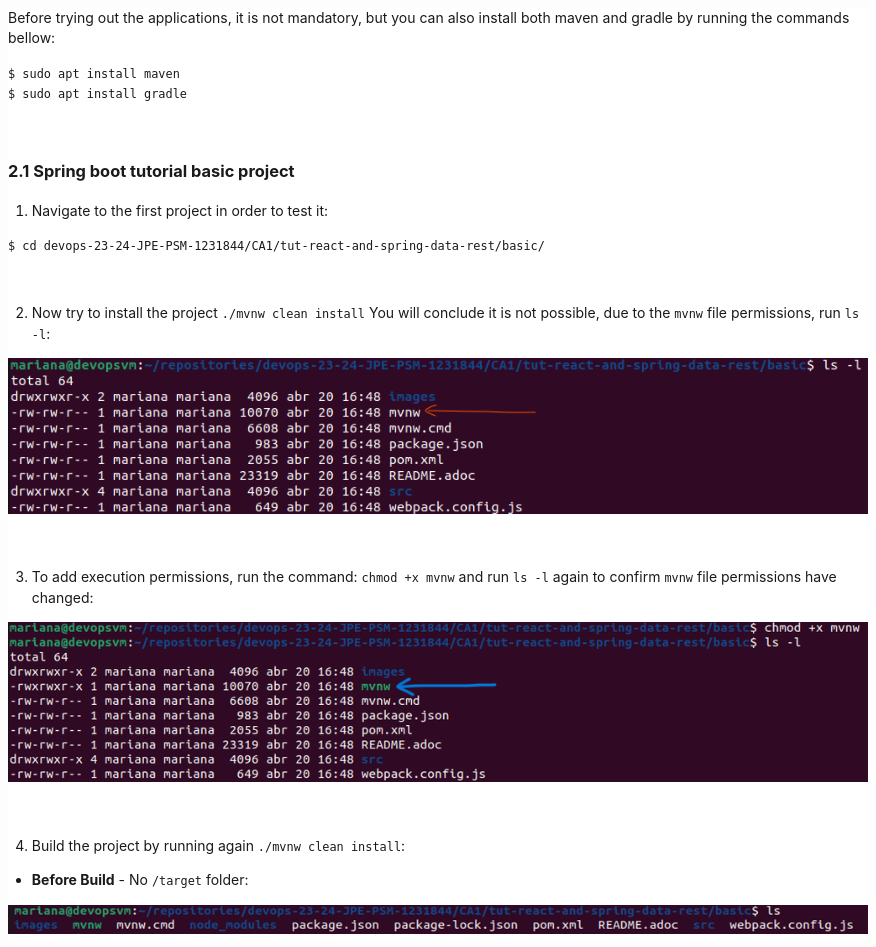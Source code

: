 Before trying out the applications, it is not mandatory, but you can also install both maven and gradle by running the 
commands bellow:

```bash
$ sudo apt install maven
$ sudo apt install gradle
```

<br>

### 2.1 Spring boot tutorial basic project

1. Navigate to the first project in order to test it:
```bash
$ cd devops-23-24-JPE-PSM-1231844/CA1/tut-react-and-spring-data-rest/basic/
```

<br>

2. Now try to install the project `./mvnw clean install`
You will conclude it is not possible, due to the `mvnw` file permissions, run `ls -l`:

![mvnw_file_permissions](images/before_chmod_maven.png)

<br>

3. To add execution permissions, run the command: `chmod +x mvnw` and run `ls -l` again to confirm `mvnw` file permissions 
have changed:

![mvnw_file_permissions](images/after_chmod_maven.png)

<br>

4. Build the project by running again `./mvnw clean install`:

* **Before Build** - No `/target` folder:

![before_build](images/before_maven_install_ca1.png)
